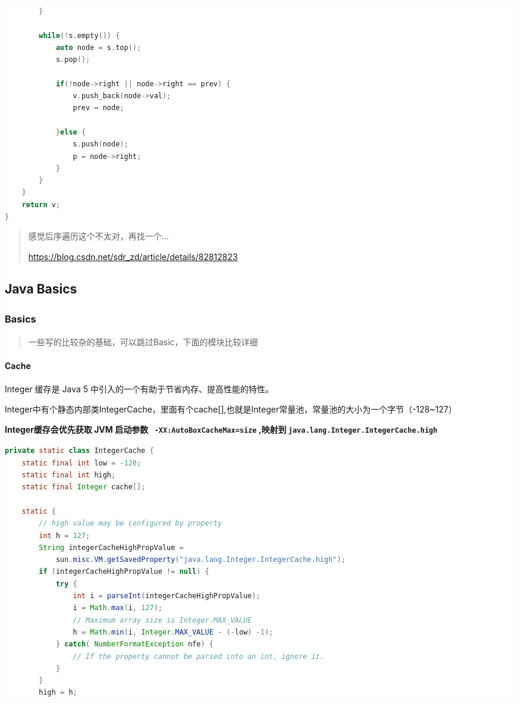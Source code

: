 ```c++
        }
        
        while(!s.empty()) {
            auto node = s.top();
            s.pop();
            
            if(!node->right || node->right == prev) {
                v.push_back(node->val);
                prev = node;
                
            }else {
                s.push(node);
                p = node->right;
            }
        }
    }
    return v;
}
```



> 感觉后序遍历这个不太对，再找一个...
>
> https://blog.csdn.net/sdr_zd/article/details/82812823







## Java Basics

### Basics

> 一些写的比较杂的基础，可以跳过Basic，下面的模块比较详细

#### Cache

Integer 缓存是 Java 5 中引入的一个有助于节省内存、提高性能的特性。

Integer中有个静态内部类IntegerCache，里面有个cache[],也就是Integer常量池，常量池的大小为一个字节（-128~127）

**Integer缓存会优先获取 JVM 启动参数 ` -XX:AutoBoxCacheMax=size` ,映射到 `java.lang.Integer.IntegerCache.high`** 

```java
private static class IntegerCache {
    static final int low = -128;
    static final int high;
    static final Integer cache[];

    static {
        // high value may be configured by property
        int h = 127;
        String integerCacheHighPropValue =
            sun.misc.VM.getSavedProperty("java.lang.Integer.IntegerCache.high");
        if (integerCacheHighPropValue != null) {
            try {
                int i = parseInt(integerCacheHighPropValue);
                i = Math.max(i, 127);
                // Maximum array size is Integer.MAX_VALUE
                h = Math.min(i, Integer.MAX_VALUE - (-low) -1);
            } catch( NumberFormatException nfe) {
                // If the property cannot be parsed into an int, ignore it.
            }
        }
        high = h;

```